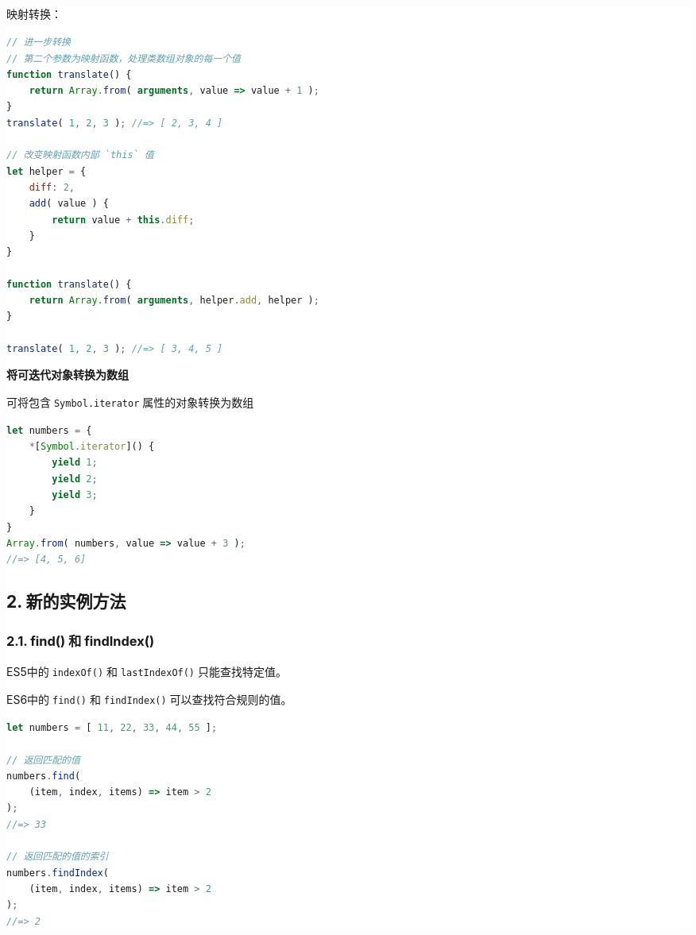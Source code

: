 映射转换：

```javascript
// 进一步转换
// 第二个参数为映射函数，处理类数组对象的每一个值
function translate() {
    return Array.from( arguments, value => value + 1 );
}
translate( 1, 2, 3 ); //=> [ 2, 3, 4 ]

// 改变映射函数内部 `this` 值
let helper = {
    diff: 2,
    add( value ) {
        return value + this.diff;
    }
}

function translate() {
    return Array.from( arguments, helper.add, helper );
}

translate( 1, 2, 3 ); //=> [ 3, 4, 5 ]
```

**将可迭代对象转换为数组**

可将包含 `Symbol.iterator` 属性的对象转换为数组

```javascript
let numbers = {
    *[Symbol.iterator]() {
        yield 1;
        yield 2;
        yield 3;
    }
}
Array.from( numbers, value => value + 3 );
//=> [4, 5, 6]
```

## 2. 新的实例方法

### 2.1. find() 和 findIndex()

ES5中的 `indexOf()` 和 `lastIndexOf()` 只能查找特定值。

ES6中的 `find()` 和 `findIndex()` 可以查找符合规则的值。

```javascript
let numbers = [ 11, 22, 33, 44, 55 ];

// 返回匹配的值
numbers.find( 
    (item, index, items) => item > 2 
); 
//=> 33

// 返回匹配的值的索引
numbers.findIndex( 
    (item, index, items) => item > 2 
); 
//=> 2
```
